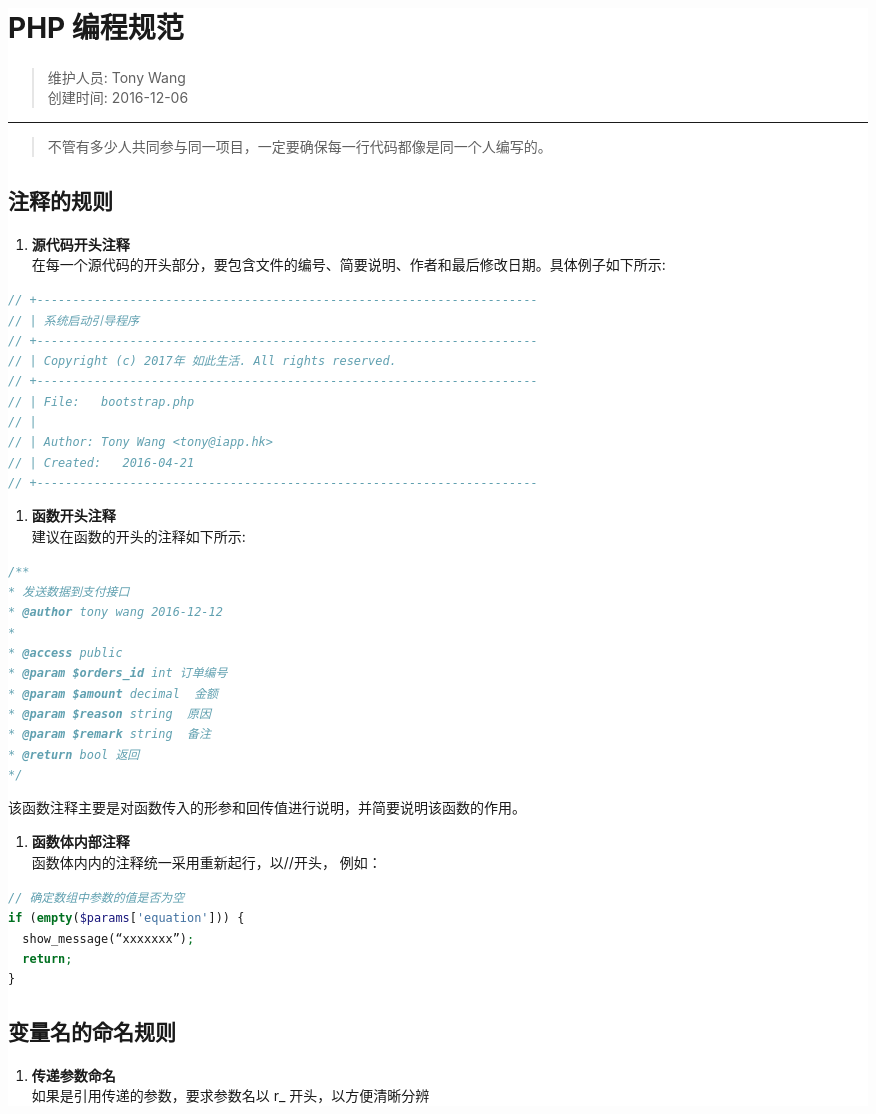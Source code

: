 # PHP 编程规范
> 维护人员: Tony Wang    
> 创建时间: 2016-12-06  

---
> 不管有多少人共同参与同一项目，一定要确保每一行代码都像是同一个人编写的。

## 注释的规则
1.  **源代码开头注释**  
  在每一个源代码的开头部分，要包含文件的编号、简要说明、作者和最后修改日期。具体例子如下所示:
  ```php
  // +----------------------------------------------------------------------
  // | 系统启动引导程序
  // +----------------------------------------------------------------------
  // | Copyright (c) 2017年 如此生活. All rights reserved.
  // +----------------------------------------------------------------------
  // | File:   bootstrap.php
  // |
  // | Author: Tony Wang <tony@iapp.hk>
  // | Created:   2016-04-21
  // +----------------------------------------------------------------------
  ```

1.  **函数开头注释**  
  建议在函数的开头的注释如下所示:
  ```php
  /**
  * 发送数据到支付接口
  * @author tony wang 2016-12-12
  *
  * @access public
  * @param $orders_id int 订单编号
  * @param $amount decimal  金额
  * @param $reason string  原因
  * @param $remark string  备注
  * @return bool 返回
  */
  ```
  该函数注释主要是对函数传入的形参和回传值进行说明，并简要说明该函数的作用。

1. **函数体内部注释**  
  函数体内内的注释统一采用重新起行，以//开头， 例如：
  ```php
  // 确定数组中参数的值是否为空
  if (empty($params['equation'])) {
    show_message(“xxxxxxx”);
    return;
  }
  ```

## 变量名的命名规则
1. **传递参数命名**  
如果是引用传递的参数，要求参数名以 r_ 开头，以方便清晰分辨
